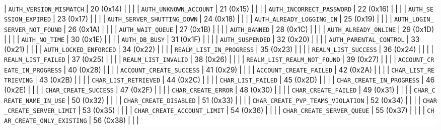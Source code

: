 | `AUTH_VERSION_MISMATCH` | 20 (0x14) |  |  |
| `AUTH_UNKNOWN_ACCOUNT` | 21 (0x15) |  |  |
| `AUTH_INCORRECT_PASSWORD` | 22 (0x16) |  |  |
| `AUTH_SESSION_EXPIRED` | 23 (0x17) |  |  |
| `AUTH_SERVER_SHUTTING_DOWN` | 24 (0x18) |  |  |
| `AUTH_ALREADY_LOGGING_IN` | 25 (0x19) |  |  |
| `AUTH_LOGIN_SERVER_NOT_FOUND` | 26 (0x1A) |  |  |
| `AUTH_WAIT_QUEUE` | 27 (0x1B) |  |  |
| `AUTH_BANNED` | 28 (0x1C) |  |  |
| `AUTH_ALREADY_ONLINE` | 29 (0x1D) |  |  |
| `AUTH_NO_TIME` | 30 (0x1E) |  |  |
| `AUTH_DB_BUSY` | 31 (0x1F) |  |  |
| `AUTH_SUSPENDED` | 32 (0x20) |  |  |
| `AUTH_PARENTAL_CONTROL` | 33 (0x21) |  |  |
| `AUTH_LOCKED_ENFORCED` | 34 (0x22) |  |  |
| `REALM_LIST_IN_PROGRESS` | 35 (0x23) |  |  |
| `REALM_LIST_SUCCESS` | 36 (0x24) |  |  |
| `REALM_LIST_FAILED` | 37 (0x25) |  |  |
| `REALM_LIST_INVALID` | 38 (0x26) |  |  |
| `REALM_LIST_REALM_NOT_FOUND` | 39 (0x27) |  |  |
| `ACCOUNT_CREATE_IN_PROGRESS` | 40 (0x28) |  |  |
| `ACCOUNT_CREATE_SUCCESS` | 41 (0x29) |  |  |
| `ACCOUNT_CREATE_FAILED` | 42 (0x2A) |  |  |
| `CHAR_LIST_RETRIEVING` | 43 (0x2B) |  |  |
| `CHAR_LIST_RETRIEVED` | 44 (0x2C) |  |  |
| `CHAR_LIST_FAILED` | 45 (0x2D) |  |  |
| `CHAR_CREATE_IN_PROGRESS` | 46 (0x2E) |  |  |
| `CHAR_CREATE_SUCCESS` | 47 (0x2F) |  |  |
| `CHAR_CREATE_ERROR` | 48 (0x30) |  |  |
| `CHAR_CREATE_FAILED` | 49 (0x31) |  |  |
| `CHAR_CREATE_NAME_IN_USE` | 50 (0x32) |  |  |
| `CHAR_CREATE_DISABLED` | 51 (0x33) |  |  |
| `CHAR_CREATE_PVP_TEAMS_VIOLATION` | 52 (0x34) |  |  |
| `CHAR_CREATE_SERVER_LIMIT` | 53 (0x35) |  |  |
| `CHAR_CREATE_ACCOUNT_LIMIT` | 54 (0x36) |  |  |
| `CHAR_CREATE_SERVER_QUEUE` | 55 (0x37) |  |  |
| `CHAR_CREATE_ONLY_EXISTING` | 56 (0x38) |  |  |